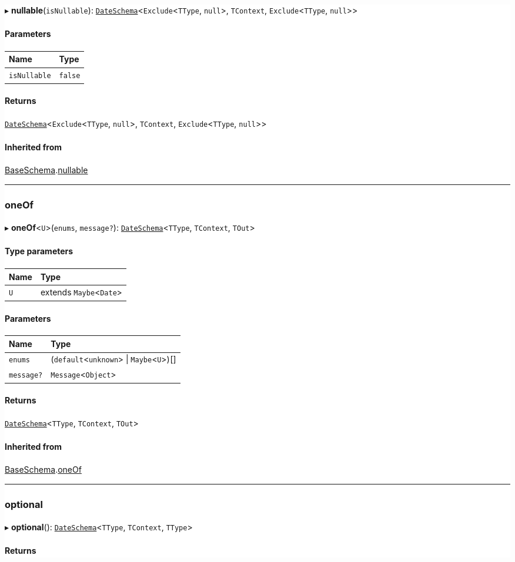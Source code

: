 ▸ **nullable**(`isNullable`): [`DateSchema`](yup.DateSchema.md)<`Exclude`<`TType`, ``null``\>, `TContext`, `Exclude`<`TType`, ``null``\>\>

#### Parameters

| Name | Type |
| :------ | :------ |
| `isNullable` | ``false`` |

#### Returns

[`DateSchema`](yup.DateSchema.md)<`Exclude`<`TType`, ``null``\>, `TContext`, `Exclude`<`TType`, ``null``\>\>

#### Inherited from

[BaseSchema](yup.BaseSchema.md).[nullable](yup.BaseSchema.md#nullable)

___

### oneOf

▸ **oneOf**<`U`\>(`enums`, `message?`): [`DateSchema`](yup.DateSchema.md)<`TType`, `TContext`, `TOut`\>

#### Type parameters

| Name | Type |
| :------ | :------ |
| `U` | extends `Maybe`<`Date`\> |

#### Parameters

| Name | Type |
| :------ | :------ |
| `enums` | (`default`<`unknown`\> \| `Maybe`<`U`\>)[] |
| `message?` | `Message`<`Object`\> |

#### Returns

[`DateSchema`](yup.DateSchema.md)<`TType`, `TContext`, `TOut`\>

#### Inherited from

[BaseSchema](yup.BaseSchema.md).[oneOf](yup.BaseSchema.md#oneof)

___

### optional

▸ **optional**(): [`DateSchema`](yup.DateSchema.md)<`TType`, `TContext`, `TType`\>

#### Returns
